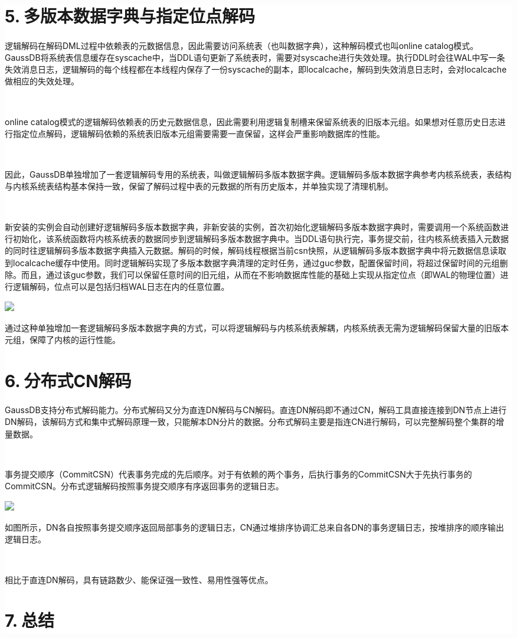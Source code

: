 
# 5\. 多版本数据字典与指定位点解码


逻辑解码在解码DML过程中依赖表的元数据信息，因此需要访问系统表（也叫数据字典），这种解码模式也叫online catalog模式。GaussDB将系统表信息缓存在syscache中，当DDL语句更新了系统表时，需要对syscache进行失效处理。执行DDL时会往WAL中写一条失效消息日志，逻辑解码的每个线程都在本线程内保存了一份syscache的副本，即localcache，解码到失效消息日志时，会对localcache做相应的失效处理。


 


online catalog模式的逻辑解码依赖表的历史元数据信息，因此需要利用逻辑复制槽来保留系统表的旧版本元组。如果想对任意历史日志进行指定位点解码，逻辑解码依赖的系统表旧版本元组需要需要一直保留，这样会严重影响数据库的性能。


 


因此，GaussDB单独增加了一套逻辑解码专用的系统表，叫做逻辑解码多版本数据字典。逻辑解码多版本数据字典参考内核系统表，表结构与内核系统表结构基本保持一致，保留了解码过程中表的元数据的所有历史版本，并单独实现了清理机制。


 


新安装的实例会自动创建好逻辑解码多版本数据字典，非新安装的实例，首次初始化逻辑解码多版本数据字典时，需要调用一个系统函数进行初始化，该系统函数将内核系统表的数据同步到逻辑解码多版本数据字典中。当DDL语句执行完，事务提交前，往内核系统表插入元数据的同时往逻辑解码多版本数据字典插入元数据。解码的时候，解码线程根据当前csn快照，从逻辑解码多版本数据字典中将元数据信息读取到localcache缓存中使用。同时逻辑解码实现了多版本数据字典清理的定时任务，通过guc参数，配置保留时间，将超过保留时间的元组删除。而且，通过该guc参数，我们可以保留任意时间的旧元组，从而在不影响数据库性能的基础上实现从指定位点（即WAL的物理位置）进行逻辑解码，位点可以是包括归档WAL日志在内的任意位置。


![](https://img2024.cnblogs.com/blog/2030258/202410/2030258-20241028143206598-357856559.png)


通过这种单独增加一套逻辑解码多版本数据字典的方式，可以将逻辑解码与内核系统表解耦，内核系统表无需为逻辑解码保留大量的旧版本元组，保障了内核的运行性能。


# 6\. 分布式CN解码


GaussDB支持分布式解码能力。分布式解码又分为直连DN解码与CN解码。直连DN解码即不通过CN，解码工具直接连接到DN节点上进行DN解码，该解码方式和集中式解码原理一致，只能解本DN分片的数据。分布式解码主要是指连CN进行解码，可以完整解码整个集群的增量数据。


 


事务提交顺序（CommitCSN）代表事务完成的先后顺序。对于有依赖的两个事务，后执行事务的CommitCSN大于先执行事务的CommitCSN。分布式逻辑解码按照事务提交顺序有序返回事务的逻辑日志。


![](https://img2024.cnblogs.com/blog/2030258/202410/2030258-20241028143217829-693842179.png)


如图所示，DN各自按照事务提交顺序返回局部事务的逻辑日志，CN通过堆排序协调汇总来自各DN的事务逻辑日志，按堆排序的顺序输出逻辑日志。


 


相比于直连DN解码，具有链路数少、能保证强一致性、易用性强等优点。


# 7\. 总结

